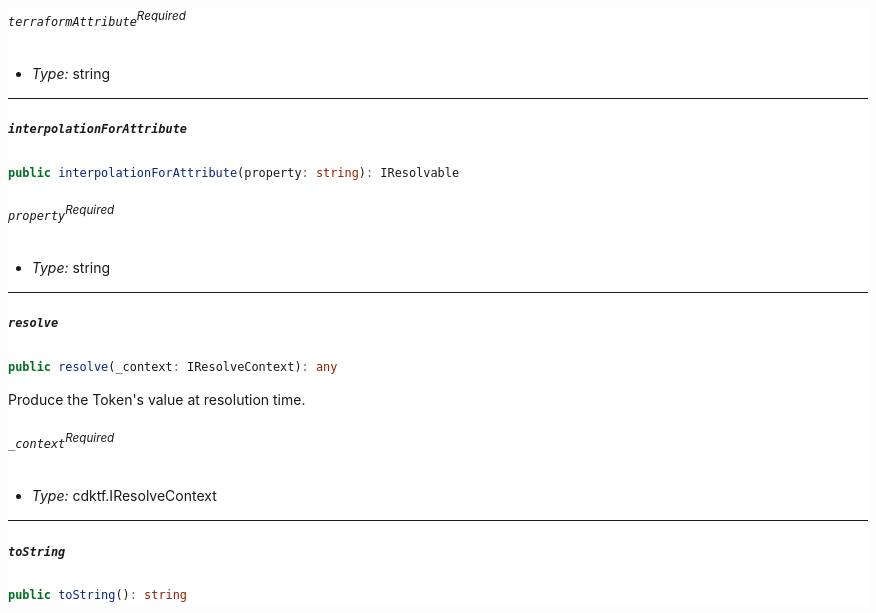###### `terraformAttribute`<sup>Required</sup> <a name="terraformAttribute" id="rhizo-co-terraform-provider-oci.dataOciManagementAgentManagementAgent.DataOciManagementAgentManagementAgentDataSourceListMetricDimensionsOutputReference.getStringMapAttribute.parameter.terraformAttribute"></a>

- *Type:* string

---

##### `interpolationForAttribute` <a name="interpolationForAttribute" id="rhizo-co-terraform-provider-oci.dataOciManagementAgentManagementAgent.DataOciManagementAgentManagementAgentDataSourceListMetricDimensionsOutputReference.interpolationForAttribute"></a>

```typescript
public interpolationForAttribute(property: string): IResolvable
```

###### `property`<sup>Required</sup> <a name="property" id="rhizo-co-terraform-provider-oci.dataOciManagementAgentManagementAgent.DataOciManagementAgentManagementAgentDataSourceListMetricDimensionsOutputReference.interpolationForAttribute.parameter.property"></a>

- *Type:* string

---

##### `resolve` <a name="resolve" id="rhizo-co-terraform-provider-oci.dataOciManagementAgentManagementAgent.DataOciManagementAgentManagementAgentDataSourceListMetricDimensionsOutputReference.resolve"></a>

```typescript
public resolve(_context: IResolveContext): any
```

Produce the Token's value at resolution time.

###### `_context`<sup>Required</sup> <a name="_context" id="rhizo-co-terraform-provider-oci.dataOciManagementAgentManagementAgent.DataOciManagementAgentManagementAgentDataSourceListMetricDimensionsOutputReference.resolve.parameter._context"></a>

- *Type:* cdktf.IResolveContext

---

##### `toString` <a name="toString" id="rhizo-co-terraform-provider-oci.dataOciManagementAgentManagementAgent.DataOciManagementAgentManagementAgentDataSourceListMetricDimensionsOutputReference.toString"></a>

```typescript
public toString(): string
```
